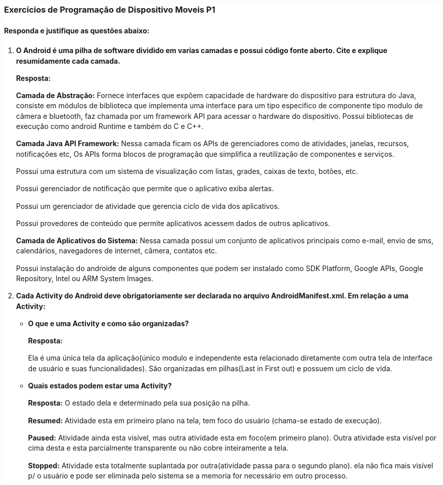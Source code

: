 ### Exercícios de Programação de Dispositivo Moveis P1

#### Responda e justifique as questões abaixo:

1. **O Android é uma pilha de software dividido em varias camadas e possui código fonte aberto. Cite e explique resumidamente cada camada.**

   **Resposta:** 

   **Camada de Abstração:** Fornece interfaces que expõem capacidade de hardware do dispositivo para estrutura do Java, consiste em módulos de biblioteca que implementa uma interface para um tipo especifico de componente tipo modulo de câmera e bluetooth, faz chamada por um framework API para acessar o hardware do dispositivo. Possui bibliotecas de execução como android Runtime e também do C e C++.

   **Camada Java API Framework:** Nessa camada ficam os APIs de gerenciadores como de atividades, janelas, recursos, notificações etc, Os APIs forma blocos de programação que simplifica a reutilização de componentes e serviços. 

   Possui uma estrutura com  um sistema de visualização com listas, grades, caixas de texto, botões, etc. 

   Possui gerenciador de notificação que permite que o aplicativo exiba alertas. 

   Possui um gerenciador de atividade que gerencia ciclo de vida dos aplicativos.

   Possui provedores de conteúdo que permite aplicativos acessem dados de outros aplicativos. 

   **Camada de Aplicativos do Sistema:** Nessa camada possui um conjunto de aplicativos principais como e-mail, envio de sms, calendários, navegadores de internet, câmera, contatos etc.

    Possui instalação do androide de alguns componentes que podem ser instalado como SDK Platform, Google APIs, Google Repository, Intel ou ARM System Images.

   

2. **Cada Activity do Android deve obrigatoriamente ser declarada no arquivo AndroidManifest.xml. Em relação a uma Activity:**

   - **O que e uma Activity e como são organizadas?** 

     **Resposta:** 

     Ela é uma única tela da aplicação(único modulo e independente esta relacionado diretamente com outra tela de interface de usuário e suas funcionalidades). São organizadas em pilhas(Last in First out) e possuem um ciclo de vida.

   - **Quais estados podem estar uma Activity?**

     **Resposta:** O estado dela e determinado pela sua posição na pilha.

     **Resumed:** Atividade esta em primeiro plano na tela, tem foco do usuário (chama-se estado de execução).

     **Paused:** Atividade ainda esta visível, mas outra atividade esta em foco(em primeiro plano). Outra atividade esta visível por cima desta e esta parcialmente transparente ou não cobre inteiramente a tela.

     **Stopped:** Atividade esta totalmente suplantada por outra(atividade passa para o segundo plano). ela não fica mais visível p/ o usuário e pode ser eliminada pelo sistema se a memoria for necessário em outro processo.
